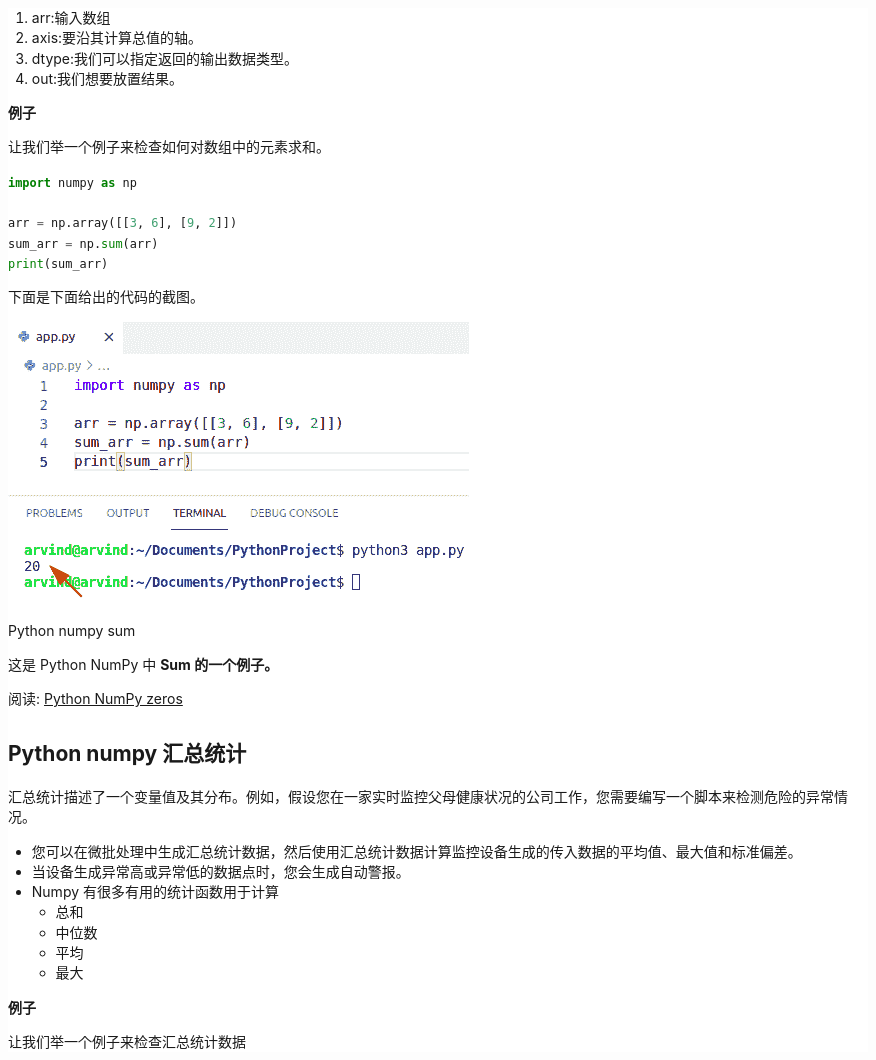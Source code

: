 1.  arr:输入数组
2.  axis:要沿其计算总值的轴。
3.  dtype:我们可以指定返回的输出数据类型。
4.  out:我们想要放置结果。

**例子**

让我们举一个例子来检查如何对数组中的元素求和。

```py
import numpy as np

arr = np.array([[3, 6], [9, 2]])
sum_arr = np.sum(arr)
print(sum_arr)
```

下面是下面给出的代码的截图。

![Python numpy sum](img/c9c6429a1f4e763bacbf0b6bc3b44ec8.png "Python numpy sum")

Python numpy sum

这是 Python NumPy 中 **Sum 的一个例子。**

阅读: [Python NumPy zeros](https://pythonguides.com/python-numpy-zeros/)

## Python numpy 汇总统计

汇总统计描述了一个变量值及其分布。例如，假设您在一家实时监控父母健康状况的公司工作，您需要编写一个脚本来检测危险的异常情况。

*   您可以在微批处理中生成汇总统计数据，然后使用汇总统计数据计算监控设备生成的传入数据的平均值、最大值和标准偏差。
*   当设备生成异常高或异常低的数据点时，您会生成自动警报。
*   Numpy 有很多有用的统计函数用于计算
    *   总和
    *   中位数
    *   平均
    *   最大

**例子**

让我们举一个例子来检查汇总统计数据
